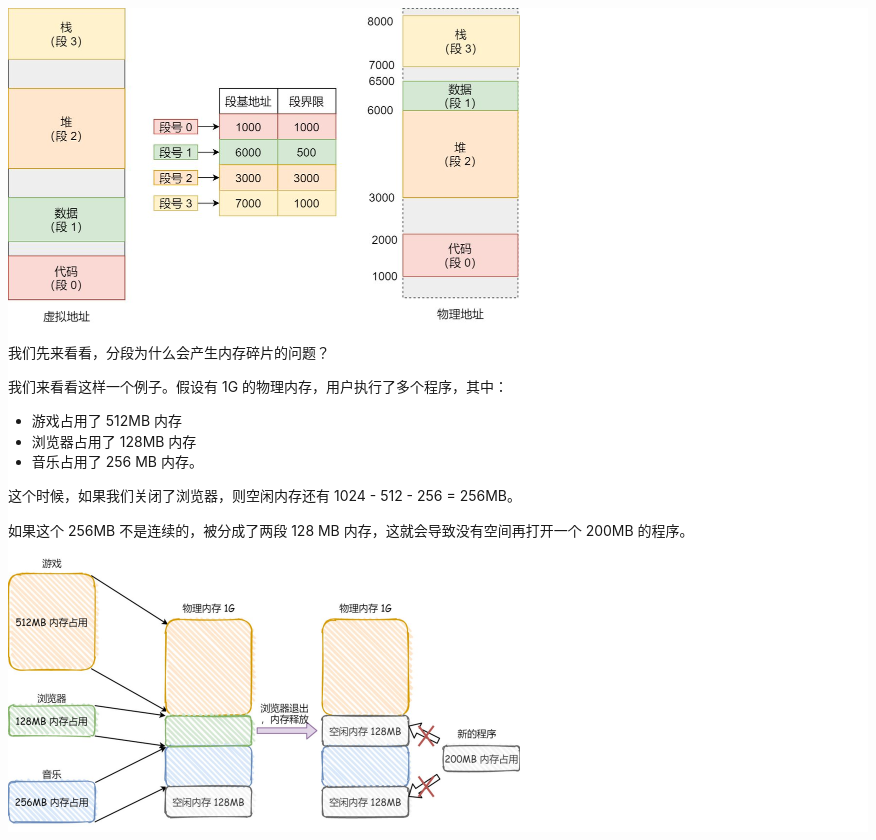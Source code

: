 <img src="images/v2-5b9da31991bbd5cc4de28843eea611e5_1440w.jpg" alt="img" style="zoom:50%;" />



我们先来看看，分段为什么会产生内存碎片的问题？

我们来看看这样一个例子。假设有 1G 的物理内存，用户执行了多个程序，其中：

- 游戏占用了 512MB 内存
- 浏览器占用了 128MB 内存
- 音乐占用了 256 MB 内存。

这个时候，如果我们关闭了浏览器，则空闲内存还有 1024 - 512 - 256 = 256MB。

如果这个 256MB 不是连续的，被分成了两段 128 MB 内存，这就会导致没有空间再打开一个 200MB 的程序。

<img src="images/v2-1d41ca6712224fc7ee0226875c59336a_1440w.jpg" alt="img" style="zoom:50%;" />